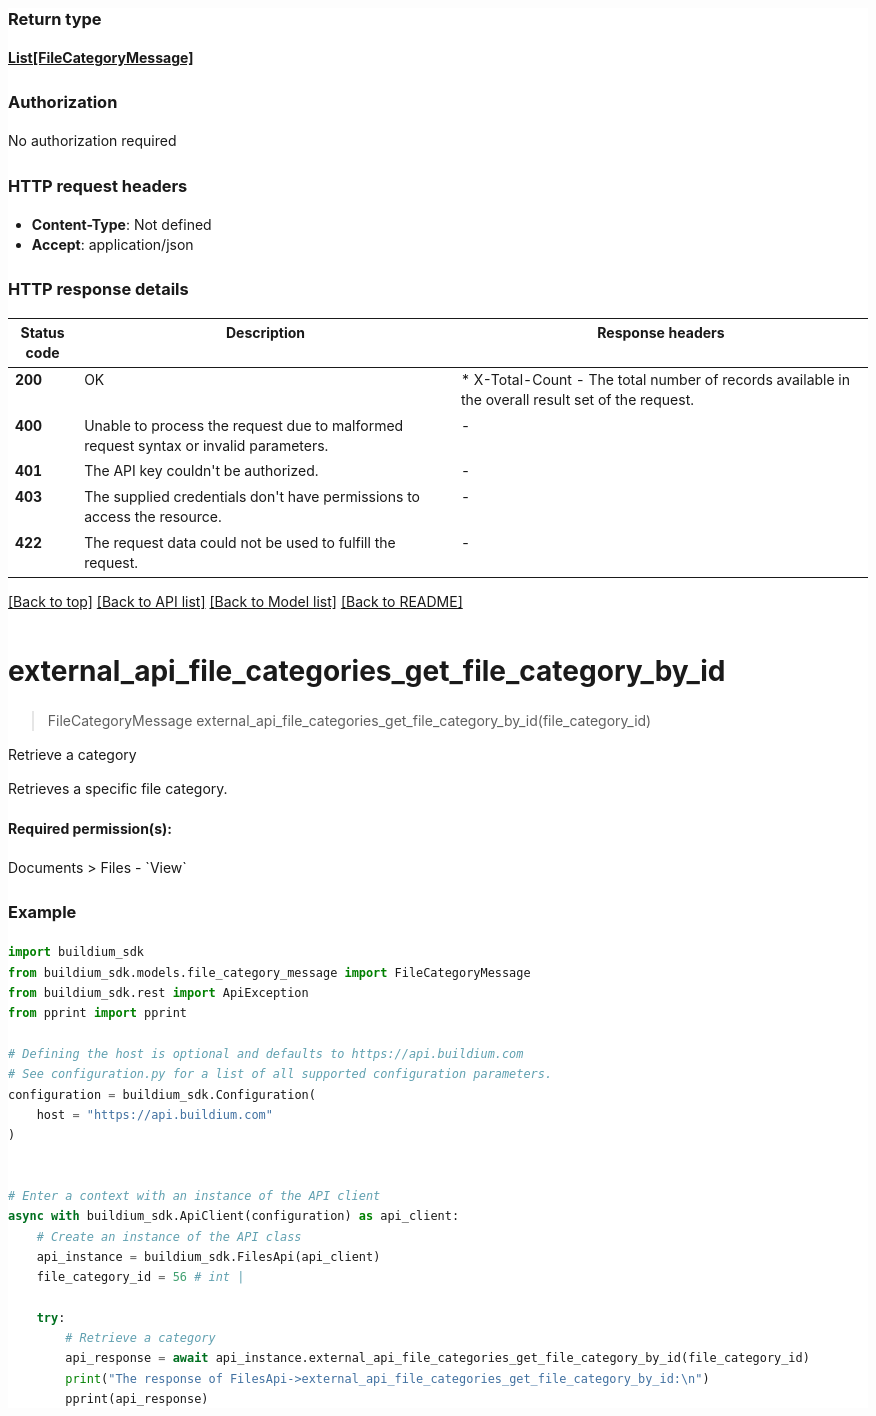 ### Return type

[**List[FileCategoryMessage]**](FileCategoryMessage.md)

### Authorization

No authorization required

### HTTP request headers

 - **Content-Type**: Not defined
 - **Accept**: application/json

### HTTP response details

| Status code | Description | Response headers |
|-------------|-------------|------------------|
**200** | OK |  * X-Total-Count - The total number of records available in the overall result set of the request. <br>  |
**400** | Unable to process the request due to malformed request syntax or invalid parameters. |  -  |
**401** | The API key couldn&#39;t be authorized. |  -  |
**403** | The supplied credentials don&#39;t have permissions to access the resource. |  -  |
**422** | The request data could not be used to fulfill the request. |  -  |

[[Back to top]](#) [[Back to API list]](../README.md#documentation-for-api-endpoints) [[Back to Model list]](../README.md#documentation-for-models) [[Back to README]](../README.md)

# **external_api_file_categories_get_file_category_by_id**
> FileCategoryMessage external_api_file_categories_get_file_category_by_id(file_category_id)

Retrieve a category

Retrieves a specific file category.
            

<h4>Required permission(s):</h4><span class="permissionBlock">Documents > Files</span> - `View`

### Example


```python
import buildium_sdk
from buildium_sdk.models.file_category_message import FileCategoryMessage
from buildium_sdk.rest import ApiException
from pprint import pprint

# Defining the host is optional and defaults to https://api.buildium.com
# See configuration.py for a list of all supported configuration parameters.
configuration = buildium_sdk.Configuration(
    host = "https://api.buildium.com"
)


# Enter a context with an instance of the API client
async with buildium_sdk.ApiClient(configuration) as api_client:
    # Create an instance of the API class
    api_instance = buildium_sdk.FilesApi(api_client)
    file_category_id = 56 # int | 

    try:
        # Retrieve a category
        api_response = await api_instance.external_api_file_categories_get_file_category_by_id(file_category_id)
        print("The response of FilesApi->external_api_file_categories_get_file_category_by_id:\n")
        pprint(api_response)
```